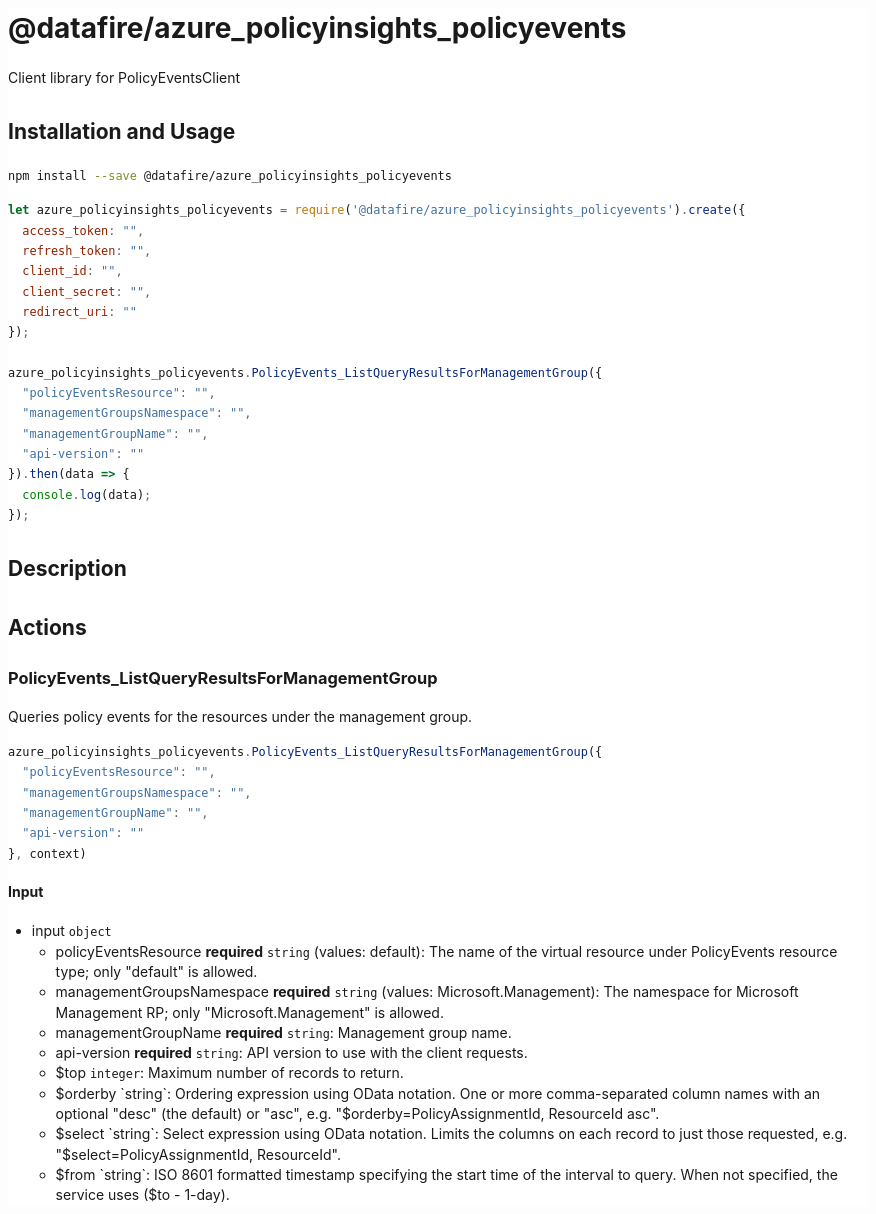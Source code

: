 # @datafire/azure_policyinsights_policyevents

Client library for PolicyEventsClient

## Installation and Usage
```bash
npm install --save @datafire/azure_policyinsights_policyevents
```
```js
let azure_policyinsights_policyevents = require('@datafire/azure_policyinsights_policyevents').create({
  access_token: "",
  refresh_token: "",
  client_id: "",
  client_secret: "",
  redirect_uri: ""
});

azure_policyinsights_policyevents.PolicyEvents_ListQueryResultsForManagementGroup({
  "policyEventsResource": "",
  "managementGroupsNamespace": "",
  "managementGroupName": "",
  "api-version": ""
}).then(data => {
  console.log(data);
});
```

## Description



## Actions

### PolicyEvents_ListQueryResultsForManagementGroup
Queries policy events for the resources under the management group.


```js
azure_policyinsights_policyevents.PolicyEvents_ListQueryResultsForManagementGroup({
  "policyEventsResource": "",
  "managementGroupsNamespace": "",
  "managementGroupName": "",
  "api-version": ""
}, context)
```

#### Input
* input `object`
  * policyEventsResource **required** `string` (values: default): The name of the virtual resource under PolicyEvents resource type; only "default" is allowed.
  * managementGroupsNamespace **required** `string` (values: Microsoft.Management): The namespace for Microsoft Management RP; only "Microsoft.Management" is allowed.
  * managementGroupName **required** `string`: Management group name.
  * api-version **required** `string`: API version to use with the client requests.
  * $top `integer`: Maximum number of records to return.
  * $orderby `string`: Ordering expression using OData notation. One or more comma-separated column names with an optional "desc" (the default) or "asc", e.g. "$orderby=PolicyAssignmentId, ResourceId asc".
  * $select `string`: Select expression using OData notation. Limits the columns on each record to just those requested, e.g. "$select=PolicyAssignmentId, ResourceId".
  * $from `string`: ISO 8601 formatted timestamp specifying the start time of the interval to query. When not specified, the service uses ($to - 1-day).